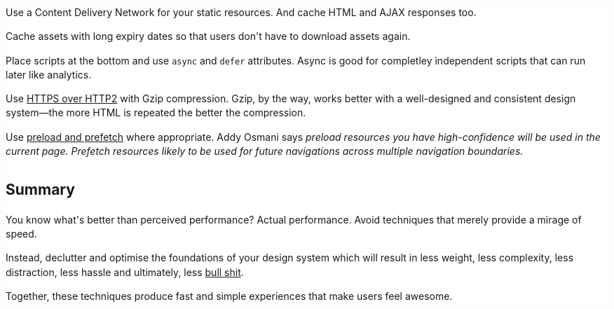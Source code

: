 Use a Content Delivery Network for your static resources. And cache HTML and AJAX responses too.

Cache assets with long expiry dates so that users don't have to download assets again.

Place scripts at the bottom and use `async` and `defer` attributes. Async is good for completley independent scripts that can run later like analytics.

Use [HTTPS over HTTP2](https://www.troyhunt.com/i-wanna-go-fast-https-massive-speed-advantage/) with Gzip compression. Gzip, by the way, works better with a well-designed and consistent design system&mdash;the more HTML is repeated the better the compression.

Use [preload and prefetch](https://medium.com/reloading/preload-prefetch-and-priorities-in-chrome-776165961bbf) where appropriate. Addy Osmani says *preload resources you have high-confidence will be used in the current page. Prefetch resources likely to be used for future navigations across multiple navigation boundaries.*

## Summary

You know what's better than perceived performance? Actual performance. Avoid techniques that merely provide a mirage of speed.

Instead, declutter and optimise the foundations of your design system which will result in less weight, less complexity, less distraction, less hassle and ultimately, less [bull shit](http://deathtobullshit.com/).

Together, these techniques produce fast and simple experiences that make users feel awesome.

